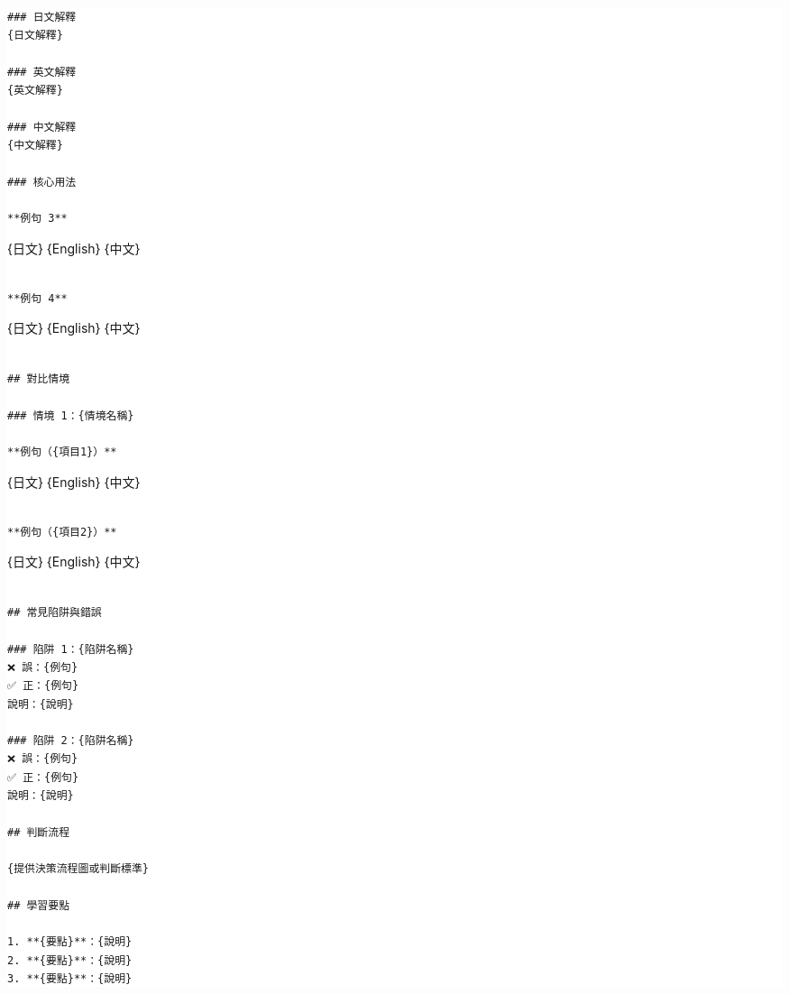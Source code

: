 ```
### 日文解釋
{日文解釋}

### 英文解釋
{英文解釋}

### 中文解釋
{中文解釋}

### 核心用法

**例句 3**
```
{日文}
{English}
{中文}
```

**例句 4**
```
{日文}
{English}
{中文}
```

## 對比情境

### 情境 1：{情境名稱}

**例句（{項目1}）**
```
{日文}
{English}
{中文}
```

**例句（{項目2}）**
```
{日文}
{English}
{中文}
```

## 常見陷阱與錯誤

### 陷阱 1：{陷阱名稱}
❌ 誤：{例句}
✅ 正：{例句}
說明：{說明}

### 陷阱 2：{陷阱名稱}
❌ 誤：{例句}
✅ 正：{例句}
說明：{說明}

## 判斷流程

{提供決策流程圖或判斷標準}

## 學習要點

1. **{要點}**：{說明}
2. **{要點}**：{說明}
3. **{要點}**：{說明}
```